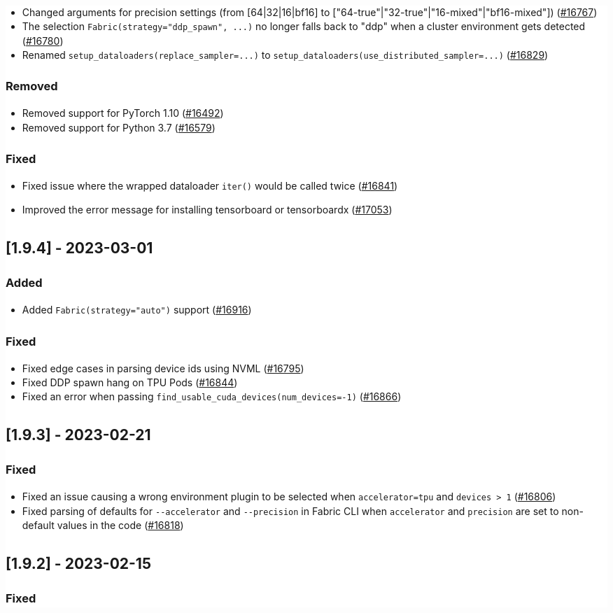 - Changed arguments for precision settings (from [64|32|16|bf16] to ["64-true"|"32-true"|"16-mixed"|"bf16-mixed"]) ([#16767](https://github.com/Lightning-AI/lightning/pull/16767))
- The selection `Fabric(strategy="ddp_spawn", ...)` no longer falls back to "ddp" when a cluster environment gets detected ([#16780](https://github.com/Lightning-AI/lightning/pull/16780))
- Renamed `setup_dataloaders(replace_sampler=...)` to `setup_dataloaders(use_distributed_sampler=...)` ([#16829](https://github.com/Lightning-AI/lightning/pull/16829))

### Removed

- Removed support for PyTorch 1.10 ([#16492](https://github.com/Lightning-AI/lightning/pull/16492))
- Removed support for Python 3.7 ([#16579](https://github.com/Lightning-AI/lightning/pull/16579))

### Fixed

- Fixed issue where the wrapped dataloader `iter()` would be called twice ([#16841](https://github.com/Lightning-AI/lightning/pull/16841))

- Improved the error message for installing tensorboard or tensorboardx ([#17053](https://github.com/Lightning-AI/lightning/pull/17053))


## [1.9.4] - 2023-03-01

### Added

- Added `Fabric(strategy="auto")` support ([#16916](https://github.com/Lightning-AI/lightning/pull/16916))

### Fixed

- Fixed edge cases in parsing device ids using NVML ([#16795](https://github.com/Lightning-AI/lightning/pull/16795))
- Fixed DDP spawn hang on TPU Pods ([#16844](https://github.com/Lightning-AI/lightning/pull/16844))
- Fixed an error when passing `find_usable_cuda_devices(num_devices=-1)` ([#16866](https://github.com/Lightning-AI/lightning/pull/16866))


## [1.9.3] - 2023-02-21

### Fixed

- Fixed an issue causing a wrong environment plugin to be selected when `accelerator=tpu` and `devices > 1` ([#16806](https://github.com/Lightning-AI/lightning/pull/16806))
- Fixed parsing of defaults for `--accelerator` and `--precision` in Fabric CLI when `accelerator` and `precision` are set to non-default values in the code ([#16818](https://github.com/Lightning-AI/lightning/pull/16818))


## [1.9.2] - 2023-02-15

### Fixed
